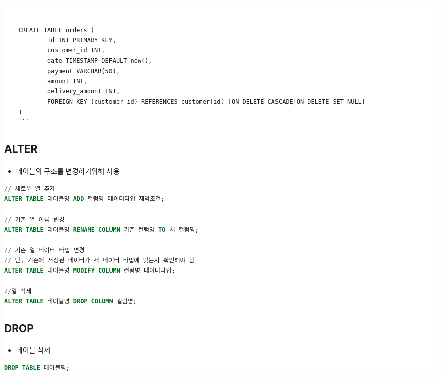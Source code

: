         -----------------------------------
        
        CREATE TABLE orders (
                id INT PRIMARY KEY,
                customer_id INT, 
                date TIMESTAMP DEFAULT now(),
                payment VARCHAR(50),
                amount INT,
                delivery_amount INT,
                FOREIGN KEY (customer_id) REFERENCES customer(id) [ON DELETE CASCADE|ON DELETE SET NULL]
        )
        ```


## ALTER

- 테이블의 구조를 변경하기위해 사용

```sql
// 새로운 열 추가
ALTER TABLE 테이블명 ADD 컬럼명 데이터타입 제약조건;

// 기존 열 이름 변경
ALTER TABLE 테이블명 RENAME COLUMN 기존 컬럼명 TO 새 컬럼명;

// 기존 열 데이터 타입 변경
// 단, 기존에 저장된 데이터가 새 데이터 타입에 맞는지 확인해야 함
ALTER TABLE 테이블명 MODIFY COLUMN 컬럼명 데이터타입; 

//열 삭제
ALTER TABLE 테이블명 DROP COLUMN 컬럼명;
```

## DROP

- 테이블 삭제

```sql
DROP TABLE 테이블명;
```